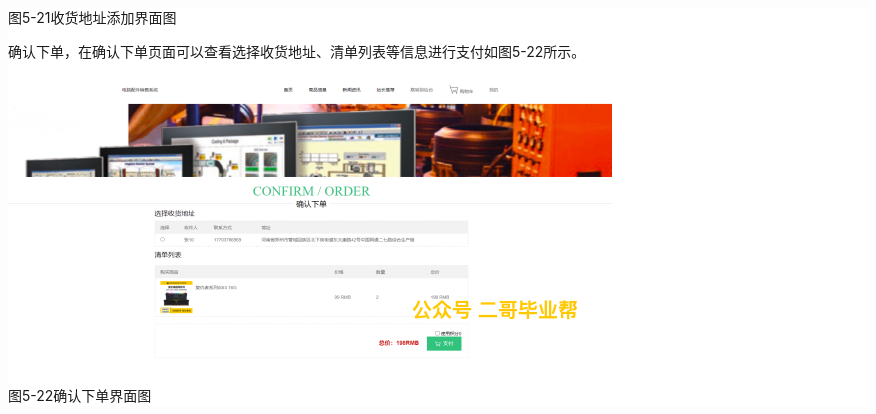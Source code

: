 图5-21收货地址添加界面图


确认下单，在确认下单页面可以查看选择收货地址、清单列表等信息进行支付如图5-22所示。

![](/images/0100ssm/ssm128/blog.033.png)

图5-22确认下单界面图













